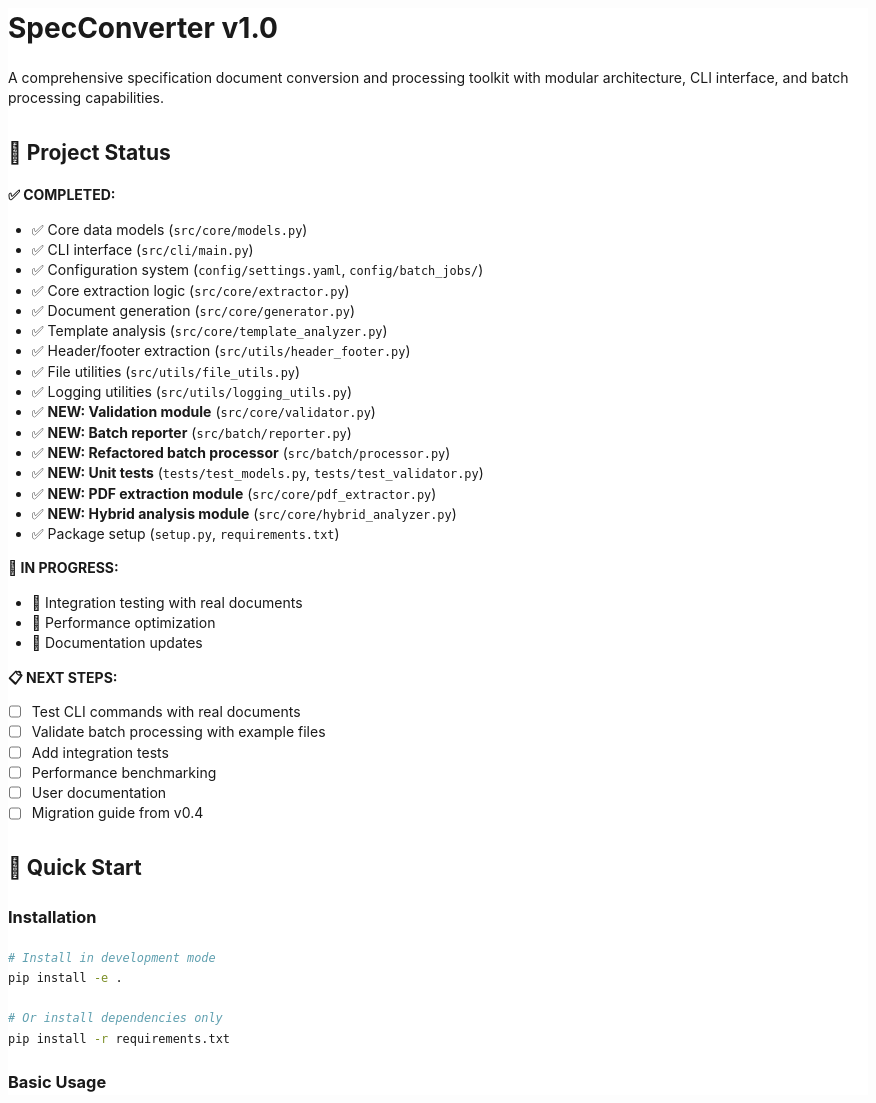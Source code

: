# SpecConverter v1.0

A comprehensive specification document conversion and processing toolkit with modular architecture, CLI interface, and batch processing capabilities.

## 🎯 Project Status

**✅ COMPLETED:**
- ✅ Core data models (`src/core/models.py`)
- ✅ CLI interface (`src/cli/main.py`)
- ✅ Configuration system (`config/settings.yaml`, `config/batch_jobs/`)
- ✅ Core extraction logic (`src/core/extractor.py`)
- ✅ Document generation (`src/core/generator.py`)
- ✅ Template analysis (`src/core/template_analyzer.py`)
- ✅ Header/footer extraction (`src/utils/header_footer.py`)
- ✅ File utilities (`src/utils/file_utils.py`)
- ✅ Logging utilities (`src/utils/logging_utils.py`)
- ✅ **NEW: Validation module** (`src/core/validator.py`)
- ✅ **NEW: Batch reporter** (`src/batch/reporter.py`)
- ✅ **NEW: Refactored batch processor** (`src/batch/processor.py`)
- ✅ **NEW: Unit tests** (`tests/test_models.py`, `tests/test_validator.py`)
- ✅ **NEW: PDF extraction module** (`src/core/pdf_extractor.py`)
- ✅ **NEW: Hybrid analysis module** (`src/core/hybrid_analyzer.py`)
- ✅ Package setup (`setup.py`, `requirements.txt`)

**🚧 IN PROGRESS:**
- 🔄 Integration testing with real documents
- 🔄 Performance optimization
- 🔄 Documentation updates

**📋 NEXT STEPS:**
- [ ] Test CLI commands with real documents
- [ ] Validate batch processing with example files
- [ ] Add integration tests
- [ ] Performance benchmarking
- [ ] User documentation
- [ ] Migration guide from v0.4

## 🚀 Quick Start

### Installation

```bash
# Install in development mode
pip install -e .

# Or install dependencies only
pip install -r requirements.txt
```

### Basic Usage

